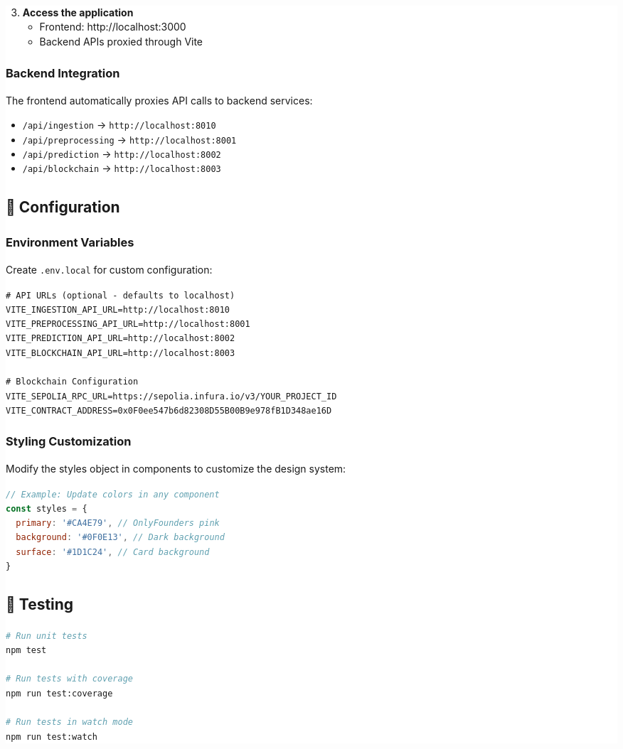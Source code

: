 3. **Access the application**
   - Frontend: http://localhost:3000
   - Backend APIs proxied through Vite

### Backend Integration

The frontend automatically proxies API calls to backend services:
- `/api/ingestion` → `http://localhost:8010`
- `/api/preprocessing` → `http://localhost:8001`
- `/api/prediction` → `http://localhost:8002`
- `/api/blockchain` → `http://localhost:8003`

## 🔧 Configuration

### Environment Variables
Create `.env.local` for custom configuration:

```env
# API URLs (optional - defaults to localhost)
VITE_INGESTION_API_URL=http://localhost:8010
VITE_PREPROCESSING_API_URL=http://localhost:8001
VITE_PREDICTION_API_URL=http://localhost:8002
VITE_BLOCKCHAIN_API_URL=http://localhost:8003

# Blockchain Configuration
VITE_SEPOLIA_RPC_URL=https://sepolia.infura.io/v3/YOUR_PROJECT_ID
VITE_CONTRACT_ADDRESS=0x0F0ee547b6d82308D55B00B9e978fB1D348ae16D
```

### Styling Customization
Modify the styles object in components to customize the design system:

```javascript
// Example: Update colors in any component
const styles = {
  primary: '#CA4E79', // OnlyFounders pink
  background: '#0F0E13', // Dark background
  surface: '#1D1C24', // Card background
}
```

## 🧪 Testing

```bash
# Run unit tests
npm test

# Run tests with coverage
npm run test:coverage

# Run tests in watch mode
npm run test:watch
```

